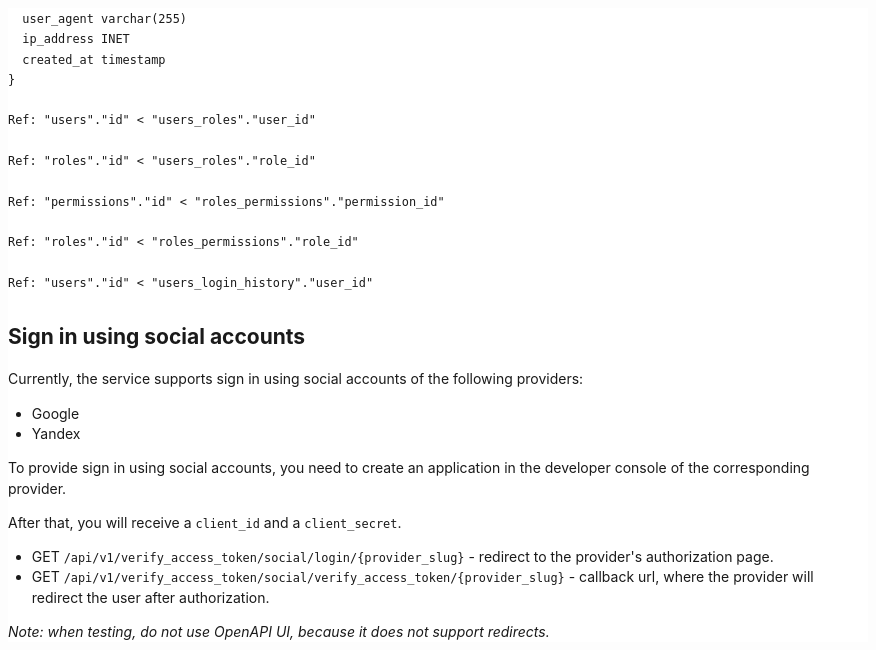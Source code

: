 ```
  user_agent varchar(255)
  ip_address INET
  created_at timestamp
}

Ref: "users"."id" < "users_roles"."user_id"

Ref: "roles"."id" < "users_roles"."role_id"

Ref: "permissions"."id" < "roles_permissions"."permission_id"

Ref: "roles"."id" < "roles_permissions"."role_id"

Ref: "users"."id" < "users_login_history"."user_id"
```

## Sign in using social accounts

Currently, the service supports sign in using social accounts of the following providers:

- Google
- Yandex

To provide sign in using social accounts, you need to create an application in the developer console of the corresponding provider.

After that, you will receive a `client_id` and a `client_secret`.

- GET `/api/v1/verify_access_token/social/login/{provider_slug}` - redirect to the provider's authorization page.
- GET `/api/v1/verify_access_token/social/verify_access_token/{provider_slug}` - callback url, where the provider will redirect the user after authorization.

_Note: when testing, do not use OpenAPI UI, because it does not support redirects._
